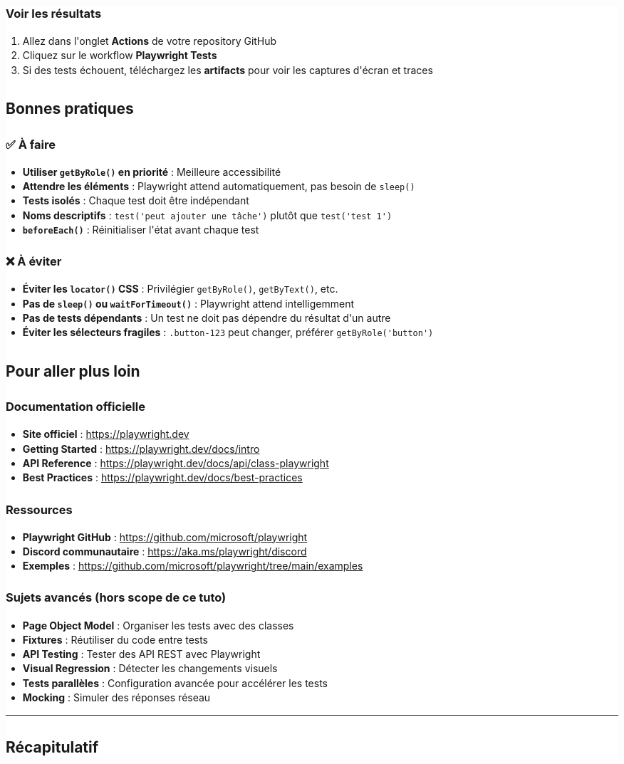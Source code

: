 ### Voir les résultats

1. Allez dans l'onglet **Actions** de votre repository GitHub
2. Cliquez sur le workflow **Playwright Tests**
3. Si des tests échouent, téléchargez les **artifacts** pour voir les captures d'écran et traces

## Bonnes pratiques

### ✅ À faire

- **Utiliser `getByRole()` en priorité** : Meilleure accessibilité
- **Attendre les éléments** : Playwright attend automatiquement, pas besoin de `sleep()`
- **Tests isolés** : Chaque test doit être indépendant
- **Noms descriptifs** : `test('peut ajouter une tâche')` plutôt que `test('test 1')`
- **`beforeEach()`** : Réinitialiser l'état avant chaque test

### ❌ À éviter

- **Éviter les `locator()` CSS** : Privilégier `getByRole()`, `getByText()`, etc.
- **Pas de `sleep()` ou `waitForTimeout()`** : Playwright attend intelligemment
- **Pas de tests dépendants** : Un test ne doit pas dépendre du résultat d'un autre
- **Éviter les sélecteurs fragiles** : `.button-123` peut changer, préférer `getByRole('button')`

## Pour aller plus loin

### Documentation officielle

- **Site officiel** : https://playwright.dev
- **Getting Started** : https://playwright.dev/docs/intro
- **API Reference** : https://playwright.dev/docs/api/class-playwright
- **Best Practices** : https://playwright.dev/docs/best-practices

### Ressources

- **Playwright GitHub** : https://github.com/microsoft/playwright
- **Discord communautaire** : https://aka.ms/playwright/discord
- **Exemples** : https://github.com/microsoft/playwright/tree/main/examples

### Sujets avancés (hors scope de ce tuto)

- **Page Object Model** : Organiser les tests avec des classes
- **Fixtures** : Réutiliser du code entre tests
- **API Testing** : Tester des API REST avec Playwright
- **Visual Regression** : Détecter les changements visuels
- **Tests parallèles** : Configuration avancée pour accélérer les tests
- **Mocking** : Simuler des réponses réseau

---

## Récapitulatif
